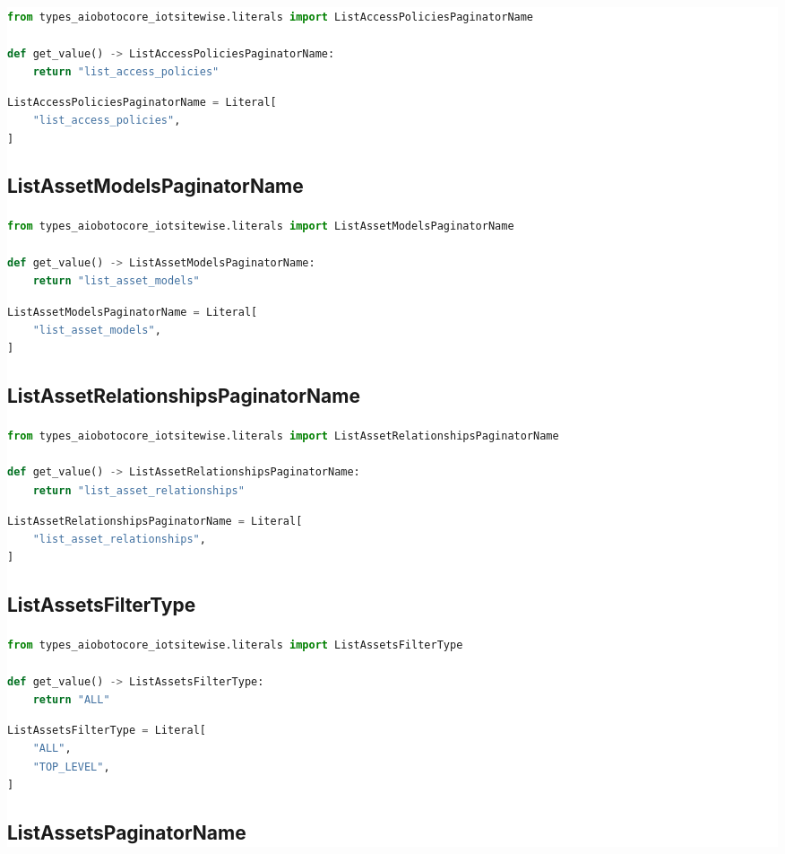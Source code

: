 ```python title="Usage Example"
from types_aiobotocore_iotsitewise.literals import ListAccessPoliciesPaginatorName

def get_value() -> ListAccessPoliciesPaginatorName:
    return "list_access_policies"
```

```python title="Definition"
ListAccessPoliciesPaginatorName = Literal[
    "list_access_policies",
]
```
## ListAssetModelsPaginatorName

```python title="Usage Example"
from types_aiobotocore_iotsitewise.literals import ListAssetModelsPaginatorName

def get_value() -> ListAssetModelsPaginatorName:
    return "list_asset_models"
```

```python title="Definition"
ListAssetModelsPaginatorName = Literal[
    "list_asset_models",
]
```
## ListAssetRelationshipsPaginatorName

```python title="Usage Example"
from types_aiobotocore_iotsitewise.literals import ListAssetRelationshipsPaginatorName

def get_value() -> ListAssetRelationshipsPaginatorName:
    return "list_asset_relationships"
```

```python title="Definition"
ListAssetRelationshipsPaginatorName = Literal[
    "list_asset_relationships",
]
```
## ListAssetsFilterType

```python title="Usage Example"
from types_aiobotocore_iotsitewise.literals import ListAssetsFilterType

def get_value() -> ListAssetsFilterType:
    return "ALL"
```

```python title="Definition"
ListAssetsFilterType = Literal[
    "ALL",
    "TOP_LEVEL",
]
```
## ListAssetsPaginatorName
